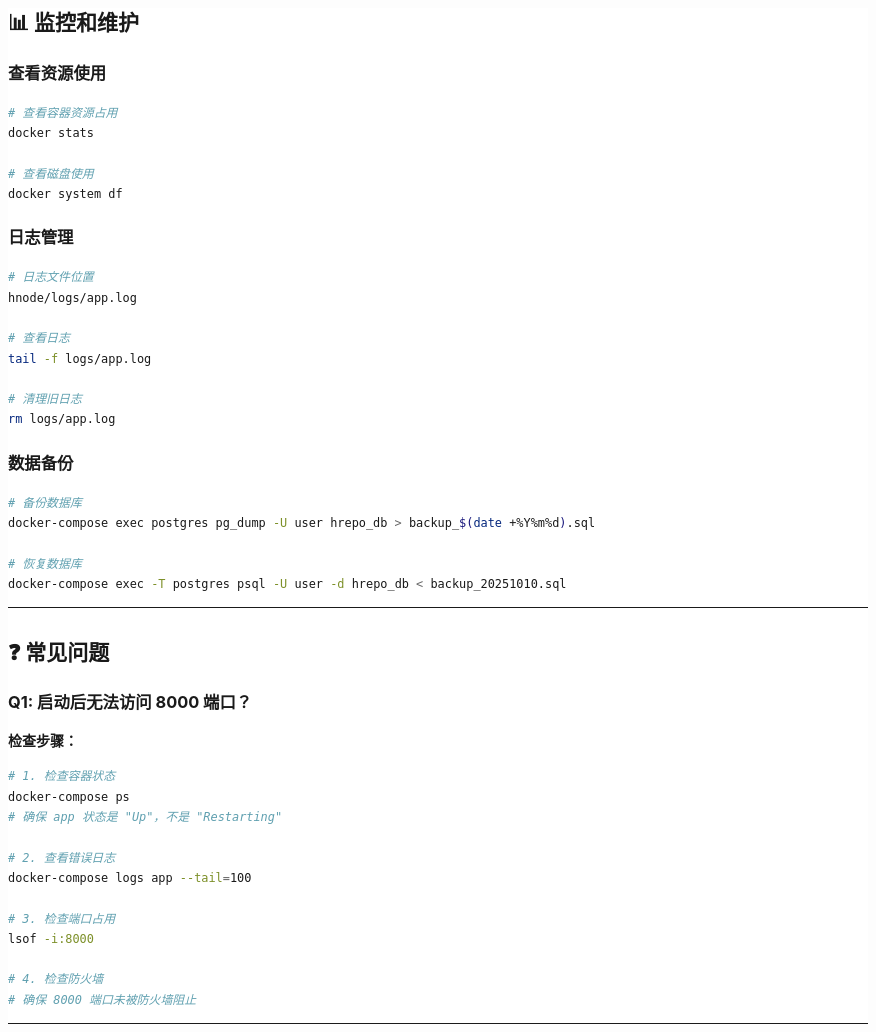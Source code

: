 
## 📊 监控和维护

### 查看资源使用

```bash
# 查看容器资源占用
docker stats

# 查看磁盘使用
docker system df
```

### 日志管理

```bash
# 日志文件位置
hnode/logs/app.log

# 查看日志
tail -f logs/app.log

# 清理旧日志
rm logs/app.log
```

### 数据备份

```bash
# 备份数据库
docker-compose exec postgres pg_dump -U user hrepo_db > backup_$(date +%Y%m%d).sql

# 恢复数据库
docker-compose exec -T postgres psql -U user -d hrepo_db < backup_20251010.sql
```

---

## ❓ 常见问题

### Q1: 启动后无法访问 8000 端口？

**检查步骤：**

```bash
# 1. 检查容器状态
docker-compose ps
# 确保 app 状态是 "Up"，不是 "Restarting"

# 2. 查看错误日志
docker-compose logs app --tail=100

# 3. 检查端口占用
lsof -i:8000

# 4. 检查防火墙
# 确保 8000 端口未被防火墙阻止
```

---